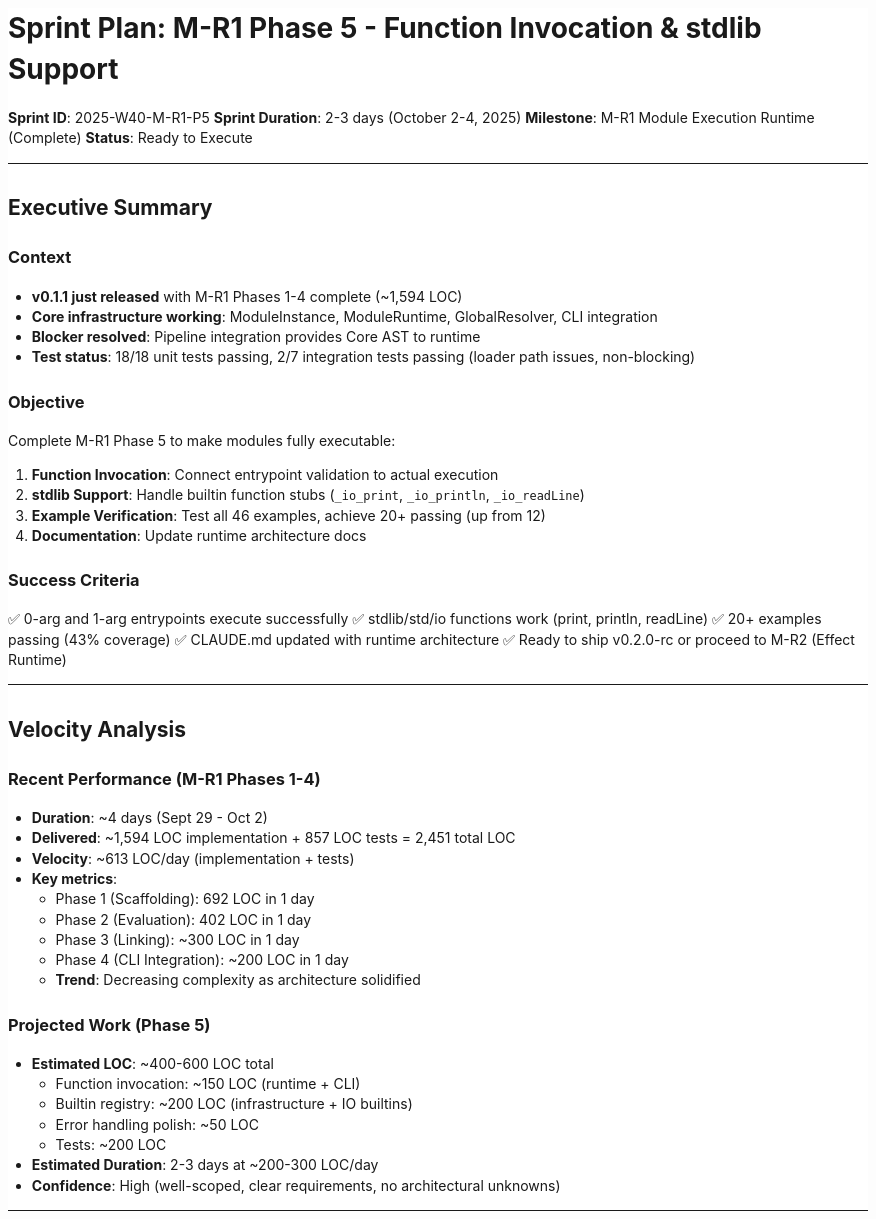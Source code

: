 # Sprint Plan: M-R1 Phase 5 - Function Invocation & stdlib Support

**Sprint ID**: 2025-W40-M-R1-P5
**Sprint Duration**: 2-3 days (October 2-4, 2025)
**Milestone**: M-R1 Module Execution Runtime (Complete)
**Status**: Ready to Execute

---

## Executive Summary

### Context
- **v0.1.1 just released** with M-R1 Phases 1-4 complete (~1,594 LOC)
- **Core infrastructure working**: ModuleInstance, ModuleRuntime, GlobalResolver, CLI integration
- **Blocker resolved**: Pipeline integration provides Core AST to runtime
- **Test status**: 18/18 unit tests passing, 2/7 integration tests passing (loader path issues, non-blocking)

### Objective
Complete M-R1 Phase 5 to make modules fully executable:
1. **Function Invocation**: Connect entrypoint validation to actual execution
2. **stdlib Support**: Handle builtin function stubs (`_io_print`, `_io_println`, `_io_readLine`)
3. **Example Verification**: Test all 46 examples, achieve 20+ passing (up from 12)
4. **Documentation**: Update runtime architecture docs

### Success Criteria
✅ 0-arg and 1-arg entrypoints execute successfully
✅ stdlib/std/io functions work (print, println, readLine)
✅ 20+ examples passing (43% coverage)
✅ CLAUDE.md updated with runtime architecture
✅ Ready to ship v0.2.0-rc or proceed to M-R2 (Effect Runtime)

---

## Velocity Analysis

### Recent Performance (M-R1 Phases 1-4)
- **Duration**: ~4 days (Sept 29 - Oct 2)
- **Delivered**: ~1,594 LOC implementation + 857 LOC tests = 2,451 total LOC
- **Velocity**: ~613 LOC/day (implementation + tests)
- **Key metrics**:
  - Phase 1 (Scaffolding): 692 LOC in 1 day
  - Phase 2 (Evaluation): 402 LOC in 1 day
  - Phase 3 (Linking): ~300 LOC in 1 day
  - Phase 4 (CLI Integration): ~200 LOC in 1 day
  - **Trend**: Decreasing complexity as architecture solidified

### Projected Work (Phase 5)
- **Estimated LOC**: ~400-600 LOC total
  - Function invocation: ~150 LOC (runtime + CLI)
  - Builtin registry: ~200 LOC (infrastructure + IO builtins)
  - Error handling polish: ~50 LOC
  - Tests: ~200 LOC
- **Estimated Duration**: 2-3 days at ~200-300 LOC/day
- **Confidence**: High (well-scoped, clear requirements, no architectural unknowns)

---